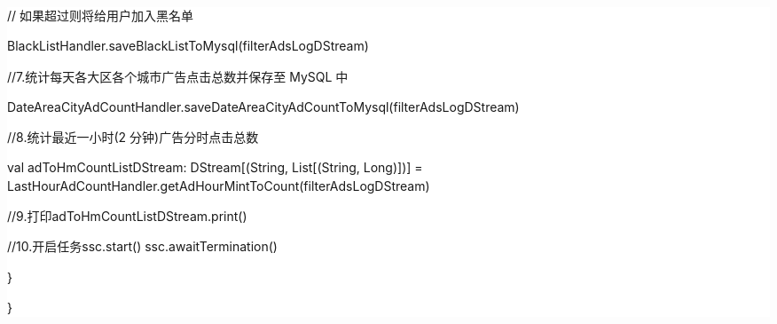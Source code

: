 // 如果超过则将给用户加入黑名单

BlackListHandler.saveBlackListToMysql(filterAdsLogDStream)

//7.统计每天各大区各个城市广告点击总数并保存至 MySQL 中

DateAreaCityAdCountHandler.saveDateAreaCityAdCountToMysql(filterAdsLogDStream)

//8.统计最近一小时(2 分钟)广告分时点击总数

val adToHmCountListDStream: DStream\[(String, List\[(String, Long)\])\] = LastHourAdCountHandler.getAdHourMintToCount(filterAdsLogDStream)

//9.打印adToHmCountListDStream.print()

//10.开启任务ssc.start() ssc.awaitTermination()

}

}